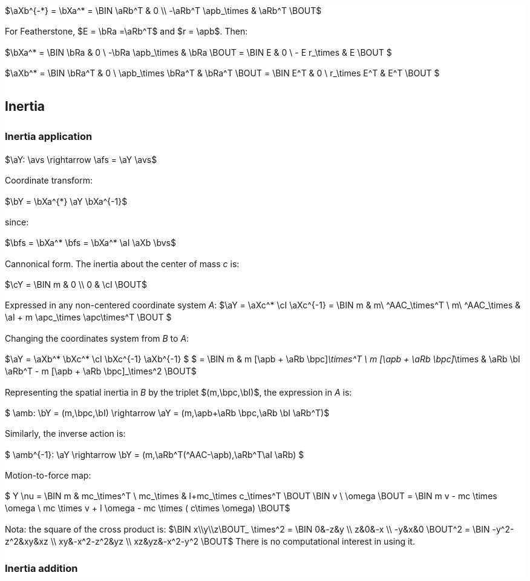 $\aXb^{-*} = \bXa^* = \BIN \aRb^T & 0 \\ -\aRb^T \apb_\times  & \aRb^T \BOUT$

For Featherstone, $E = \bRa =\aRb^T$ and $r = \apb$. Then:

$\bXa^* = \BIN \bRa & 0 \\ -\bRa \apb_\times & \bRa \BOUT = \BIN E & 0 \\ - E r_\times & E \BOUT $

$\aXb^* = \BIN \bRa^T & 0 \\  \apb_\times \bRa^T & \bRa^T \BOUT = \BIN E^T & 0 \\ r_\times E^T & E^T \BOUT $

## Inertia
### Inertia application

$\aY: \avs \rightarrow \afs = \aY \avs$

Coordinate transform:

$\bY = \bXa^{*} \aY \bXa^{-1}$

since:

$\bfs = \bXa^* \bfs = \bXa^* \aI \aXb \bvs$

Cannonical form. The inertia about the center of mass $c$ is:

$\cY = \BIN m & 0 \\ 0 & \cI \BOUT$

Expressed in any non-centered coordinate system $A$:
$\aY = \aXc^* \cI \aXc^{-1} = \BIN m & m\ ^AAC_\times^T \\  m\ ^AAC_\times & \aI + m \apc_\times \apc\times^T \BOUT
$

Changing the coordinates system from $B$ to $A$:

$\aY = \aXb^* \bXc^* \cI \bXc^{-1} \aXb^{-1} $
$ = \BIN m & m [\apb + \aRb \bpc]_\times^T \\  m [\apb + \aRb \bpc]_\times & \aRb \bI \aRb^T - m [\apb + \aRb
\bpc]_\times^2 \BOUT$

Representing the spatial inertia in $B$ by the triplet $(m,\bpc,\bI)$, the expression in $A$ is:

$ \amb: \bY = (m,\bpc,\bI) \rightarrow \aY = (m,\apb+\aRb \bpc,\aRb \bI \aRb^T)$

Similarly, the inverse action is:

$ \amb^{-1}: \aY \rightarrow \bY = (m,\aRb^T(^AAC-\apb),\aRb^T\aI \aRb) $

Motion-to-force map:

$ Y \nu = \BIN m & mc_\times^T \\ mc_\times & I+mc_\times c_\times^T \BOUT \BIN v \\ \omega \BOUT
 = \BIN m v - mc \times \omega \\ mc \times v + I \omega - mc \times ( c\times \omega) \BOUT$

Nota: the square of the cross product is:
$\BIN x\\y\\z\BOUT_ \times^2 = \BIN 0&-z&y \\ z&0&-x \\ -y&x&0 \BOUT^2 = \BIN -y^2-z^2&xy&xz \\ xy&-x^2-z^2&yz \\
xz&yz&-x^2-y^2 \BOUT$
There is no computational interest in using it.

### Inertia addition
